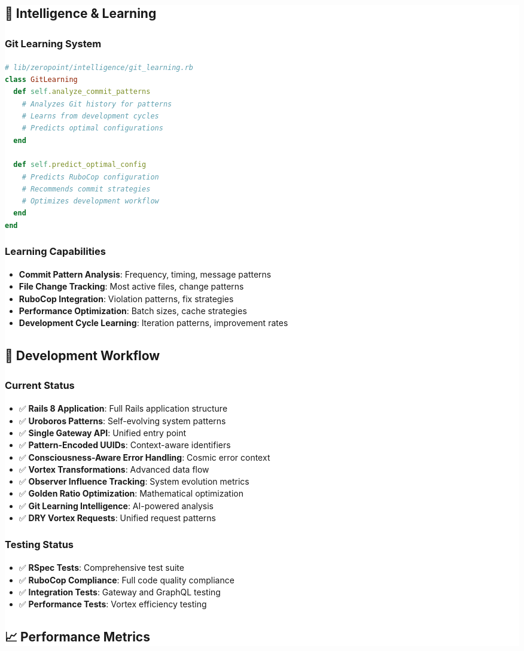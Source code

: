 ## 🧠 Intelligence & Learning

### Git Learning System
```ruby
# lib/zeropoint/intelligence/git_learning.rb
class GitLearning
  def self.analyze_commit_patterns
    # Analyzes Git history for patterns
    # Learns from development cycles
    # Predicts optimal configurations
  end
  
  def self.predict_optimal_config
    # Predicts RuboCop configuration
    # Recommends commit strategies
    # Optimizes development workflow
  end
end
```

### Learning Capabilities
- **Commit Pattern Analysis**: Frequency, timing, message patterns
- **File Change Tracking**: Most active files, change patterns
- **RuboCop Integration**: Violation patterns, fix strategies
- **Performance Optimization**: Batch sizes, cache strategies
- **Development Cycle Learning**: Iteration patterns, improvement rates

## 🔄 Development Workflow

### Current Status
- ✅ **Rails 8 Application**: Full Rails application structure
- ✅ **Uroboros Patterns**: Self-evolving system patterns
- ✅ **Single Gateway API**: Unified entry point
- ✅ **Pattern-Encoded UUIDs**: Context-aware identifiers
- ✅ **Consciousness-Aware Error Handling**: Cosmic error context
- ✅ **Vortex Transformations**: Advanced data flow
- ✅ **Observer Influence Tracking**: System evolution metrics
- ✅ **Golden Ratio Optimization**: Mathematical optimization
- ✅ **Git Learning Intelligence**: AI-powered analysis
- ✅ **DRY Vortex Requests**: Unified request patterns

### Testing Status
- ✅ **RSpec Tests**: Comprehensive test suite
- ✅ **RuboCop Compliance**: Full code quality compliance
- ✅ **Integration Tests**: Gateway and GraphQL testing
- ✅ **Performance Tests**: Vortex efficiency testing

## 📈 Performance Metrics
